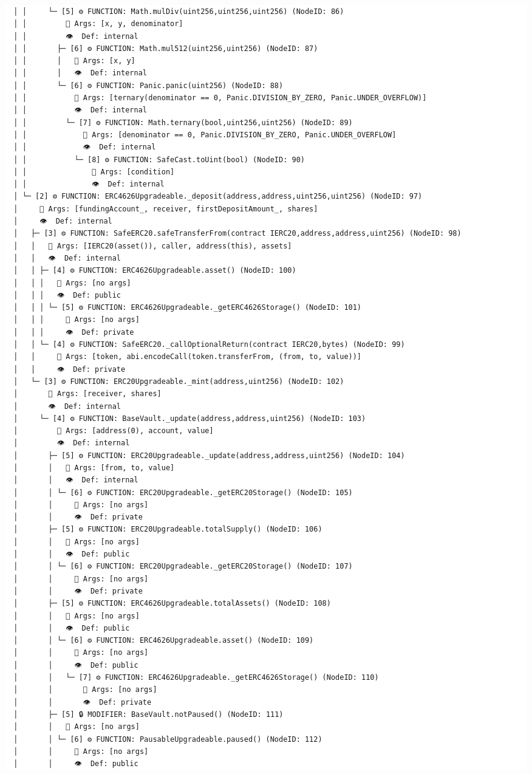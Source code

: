```
  │ │     └─ [5] ⚙️ FUNCTION: Math.mulDiv(uint256,uint256,uint256) (NodeID: 86)
  │ │         💬 Args: [x, y, denominator]
  │ │         👁️  Def: internal
  │ │       ├─ [6] ⚙️ FUNCTION: Math.mul512(uint256,uint256) (NodeID: 87)
  │ │       │   💬 Args: [x, y]
  │ │       │   👁️  Def: internal
  │ │       └─ [6] ⚙️ FUNCTION: Panic.panic(uint256) (NodeID: 88)
  │ │           💬 Args: [ternary(denominator == 0, Panic.DIVISION_BY_ZERO, Panic.UNDER_OVERFLOW)]
  │ │           👁️  Def: internal
  │ │         └─ [7] ⚙️ FUNCTION: Math.ternary(bool,uint256,uint256) (NodeID: 89)
  │ │             💬 Args: [denominator == 0, Panic.DIVISION_BY_ZERO, Panic.UNDER_OVERFLOW]
  │ │             👁️  Def: internal
  │ │           └─ [8] ⚙️ FUNCTION: SafeCast.toUint(bool) (NodeID: 90)
  │ │               💬 Args: [condition]
  │ │               👁️  Def: internal
  │ └─ [2] ⚙️ FUNCTION: ERC4626Upgradeable._deposit(address,address,uint256,uint256) (NodeID: 97)
  │     💬 Args: [fundingAccount_, receiver, firstDepositAmount_, shares]
  │     👁️  Def: internal
  │   ├─ [3] ⚙️ FUNCTION: SafeERC20.safeTransferFrom(contract IERC20,address,address,uint256) (NodeID: 98)
  │   │   💬 Args: [IERC20(asset()), caller, address(this), assets]
  │   │   👁️  Def: internal
  │   │ ├─ [4] ⚙️ FUNCTION: ERC4626Upgradeable.asset() (NodeID: 100)
  │   │ │   💬 Args: [no args]
  │   │ │   👁️  Def: public
  │   │ │ └─ [5] ⚙️ FUNCTION: ERC4626Upgradeable._getERC4626Storage() (NodeID: 101)
  │   │ │     💬 Args: [no args]
  │   │ │     👁️  Def: private
  │   │ └─ [4] ⚙️ FUNCTION: SafeERC20._callOptionalReturn(contract IERC20,bytes) (NodeID: 99)
  │   │     💬 Args: [token, abi.encodeCall(token.transferFrom, (from, to, value))]
  │   │     👁️  Def: private
  │   └─ [3] ⚙️ FUNCTION: ERC20Upgradeable._mint(address,uint256) (NodeID: 102)
  │       💬 Args: [receiver, shares]
  │       👁️  Def: internal
  │     └─ [4] ⚙️ FUNCTION: BaseVault._update(address,address,uint256) (NodeID: 103)
  │         💬 Args: [address(0), account, value]
  │         👁️  Def: internal
  │       ├─ [5] ⚙️ FUNCTION: ERC20Upgradeable._update(address,address,uint256) (NodeID: 104)
  │       │   💬 Args: [from, to, value]
  │       │   👁️  Def: internal
  │       │ └─ [6] ⚙️ FUNCTION: ERC20Upgradeable._getERC20Storage() (NodeID: 105)
  │       │     💬 Args: [no args]
  │       │     👁️  Def: private
  │       ├─ [5] ⚙️ FUNCTION: ERC20Upgradeable.totalSupply() (NodeID: 106)
  │       │   💬 Args: [no args]
  │       │   👁️  Def: public
  │       │ └─ [6] ⚙️ FUNCTION: ERC20Upgradeable._getERC20Storage() (NodeID: 107)
  │       │     💬 Args: [no args]
  │       │     👁️  Def: private
  │       ├─ [5] ⚙️ FUNCTION: ERC4626Upgradeable.totalAssets() (NodeID: 108)
  │       │   💬 Args: [no args]
  │       │   👁️  Def: public
  │       │ └─ [6] ⚙️ FUNCTION: ERC4626Upgradeable.asset() (NodeID: 109)
  │       │     💬 Args: [no args]
  │       │     👁️  Def: public
  │       │   └─ [7] ⚙️ FUNCTION: ERC4626Upgradeable._getERC4626Storage() (NodeID: 110)
  │       │       💬 Args: [no args]
  │       │       👁️  Def: private
  │       ├─ [5] 🔒 MODIFIER: BaseVault.notPaused() (NodeID: 111)
  │       │   💬 Args: [no args]
  │       │ └─ [6] ⚙️ FUNCTION: PausableUpgradeable.paused() (NodeID: 112)
  │       │     💬 Args: [no args]
  │       │     👁️  Def: public
```